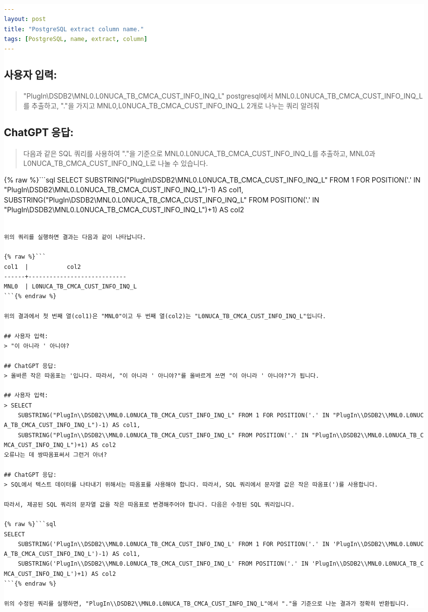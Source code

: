 ```yaml
---
layout: post
title: "PostgreSQL extract column name."
tags: [PostgreSQL, name, extract, column]
---
```


## 사용자 입력:
> "PlugIn\\DSDB2\\MNL0.L0NUCA_TB_CMCA_CUST_INFO_INQ_L" postgresql에서 MNL0.L0NUCA_TB_CMCA_CUST_INFO_INQ_L를 추출하고, "."을 가지고 MNL0,L0NUCA_TB_CMCA_CUST_INFO_INQ_L 2개로 나누는 쿼리 알려줘

## ChatGPT 응답:
> 다음과 같은 SQL 쿼리를 사용하여 "."을 기준으로 MNL0.L0NUCA_TB_CMCA_CUST_INFO_INQ_L를 추출하고, MNL0과 L0NUCA_TB_CMCA_CUST_INFO_INQ_L로 나눌 수 있습니다.

{% raw %}```sql
SELECT 
    SUBSTRING("PlugIn\\DSDB2\\MNL0.L0NUCA_TB_CMCA_CUST_INFO_INQ_L" FROM 1 FOR POSITION('.' IN "PlugIn\\DSDB2\\MNL0.L0NUCA_TB_CMCA_CUST_INFO_INQ_L")-1) AS col1, 
    SUBSTRING("PlugIn\\DSDB2\\MNL0.L0NUCA_TB_CMCA_CUST_INFO_INQ_L" FROM POSITION('.' IN "PlugIn\\DSDB2\\MNL0.L0NUCA_TB_CMCA_CUST_INFO_INQ_L")+1) AS col2
```{% endraw %}

위의 쿼리를 실행하면 결과는 다음과 같이 나타납니다.

{% raw %}```
col1  |           col2
------+----------------------------
MNL0  | L0NUCA_TB_CMCA_CUST_INFO_INQ_L
```{% endraw %}

위의 결과에서 첫 번째 열(col1)은 "MNL0"이고 두 번째 열(col2)는 "L0NUCA_TB_CMCA_CUST_INFO_INQ_L"입니다.

## 사용자 입력:
> "이 아니라 ' 아니야?

## ChatGPT 응답:
> 올바른 작은 따옴표는 '입니다. 따라서, "이 아니라 ' 아니야?"를 올바르게 쓰면 "이 아니라 ' 아니야?"가 됩니다.

## 사용자 입력:
> SELECT 
    SUBSTRING("PlugIn\\DSDB2\\MNL0.L0NUCA_TB_CMCA_CUST_INFO_INQ_L" FROM 1 FOR POSITION('.' IN "PlugIn\\DSDB2\\MNL0.L0NUCA_TB_CMCA_CUST_INFO_INQ_L")-1) AS col1, 
    SUBSTRING("PlugIn\\DSDB2\\MNL0.L0NUCA_TB_CMCA_CUST_INFO_INQ_L" FROM POSITION('.' IN "PlugIn\\DSDB2\\MNL0.L0NUCA_TB_CMCA_CUST_INFO_INQ_L")+1) AS col2
오류나는 데 쌍따옴표써서 그런거 아녀?

## ChatGPT 응답:
> SQL에서 텍스트 데이터를 나타내기 위해서는 따옴표를 사용해야 합니다. 따라서, SQL 쿼리에서 문자열 값은 작은 따옴표(')를 사용합니다. 

따라서, 제공된 SQL 쿼리의 문자열 값을 작은 따옴표로 변경해주어야 합니다. 다음은 수정된 SQL 쿼리입니다.

{% raw %}```sql
SELECT 
    SUBSTRING('PlugIn\\DSDB2\\MNL0.L0NUCA_TB_CMCA_CUST_INFO_INQ_L' FROM 1 FOR POSITION('.' IN 'PlugIn\\DSDB2\\MNL0.L0NUCA_TB_CMCA_CUST_INFO_INQ_L')-1) AS col1, 
    SUBSTRING('PlugIn\\DSDB2\\MNL0.L0NUCA_TB_CMCA_CUST_INFO_INQ_L' FROM POSITION('.' IN 'PlugIn\\DSDB2\\MNL0.L0NUCA_TB_CMCA_CUST_INFO_INQ_L')+1) AS col2
```{% endraw %}

위의 수정된 쿼리를 실행하면, "PlugIn\\DSDB2\\MNL0.L0NUCA_TB_CMCA_CUST_INFO_INQ_L"에서 "."을 기준으로 나눈 결과가 정확히 반환됩니다.

```